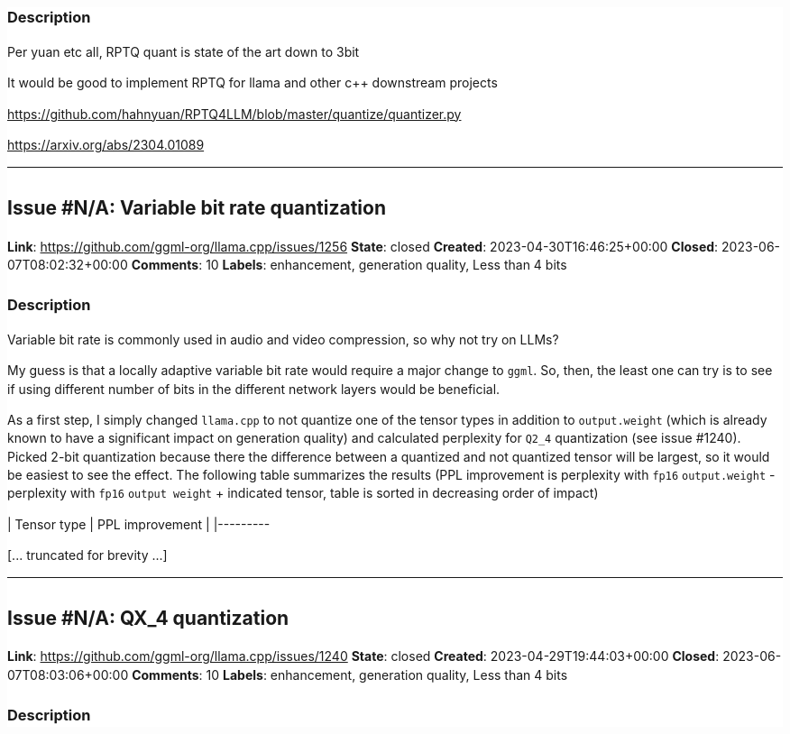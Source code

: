 ### Description

Per yuan etc all, RPTQ quant is state of the art down to 3bit

It would be good to implement RPTQ for llama and other c++ downstream projects

https://github.com/hahnyuan/RPTQ4LLM/blob/master/quantize/quantizer.py

https://arxiv.org/abs/2304.01089

---

## Issue #N/A: Variable bit rate quantization

**Link**: https://github.com/ggml-org/llama.cpp/issues/1256
**State**: closed
**Created**: 2023-04-30T16:46:25+00:00
**Closed**: 2023-06-07T08:02:32+00:00
**Comments**: 10
**Labels**: enhancement, generation quality, Less than 4 bits

### Description

Variable bit rate is commonly used in audio and video compression, so why not try on LLMs?

My guess is that a locally adaptive variable bit rate would require a major change to `ggml`. So, then, the least one can try is to see if using different number of bits in the different network layers would be beneficial.

As a first step, I simply changed `llama.cpp` to not quantize one of the tensor types in addition to `output.weight` (which is already known to have a significant impact on generation quality) and calculated perplexity for `Q2_4` quantization (see issue #1240). Picked 2-bit quantization because there the difference between a quantized and not quantized tensor will be largest, so it would be easiest to see the effect. The following table summarizes the results (PPL improvement is perplexity with `fp16` `output.weight` - perplexity with `fp16` `output weight` + indicated tensor, table is sorted in decreasing order of impact) 

| Tensor type | PPL improvement |
|---------

[... truncated for brevity ...]

---

## Issue #N/A: QX_4 quantization

**Link**: https://github.com/ggml-org/llama.cpp/issues/1240
**State**: closed
**Created**: 2023-04-29T19:44:03+00:00
**Closed**: 2023-06-07T08:03:06+00:00
**Comments**: 10
**Labels**: enhancement, generation quality, Less than 4 bits

### Description
